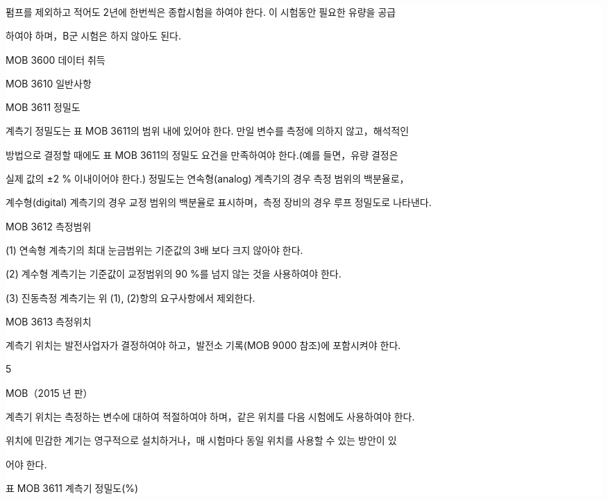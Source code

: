 펌프를 제외하고 적어도 2년에 한번씩은 종합시험을 하여야 한다. 이
                        시험동안 필요한 유량을 공급

하여야 하며，B군 시험은 하지 않아도 된다.

MOB 3600 데이터 취득

MOB 3610 일반사항

MOB 3611 정밀도

계측기 정밀도는 표 MOB 3611의 범위 내에 있어야 한다. 만일
                        변수를 측정에 의하지 않고，해석적인

방법으로 결정할 때에도 표 MOB 3611의 정밀도 요건을 만족하여야
                        한다.(예를 들면，유량 결정은

실제 값의 ±2 % 이내이어야 한다.) 정밀도는
                        연속형(analog) 계측기의 경우 측정 범위의 백분율로，

계수형(digital) 계측기의 경우 교정 범위의
                        백분율로 표시하며，측정 장비의 경우 루프 정밀도로 나타낸다.

MOB 3612 측정범위

(1) 연속형 계측기의 최대 눈금범위는 기준값의 3배 보다 크지 않아야
                        한다.

(2) 계수형 계측기는 기준값이 교정범위의 90
                    %를 넘지 않는 것을 사용하여야 한다.

(3) 진동측정 계측기는 위 (1),
                        (2)항의 요구사항에서 제외한다.

MOB 3613 측정위치

계측기 위치는 발전사업자가 결정하여야 하고，발전소 기록(MOB 9000 참조)에 포함시켜야
                        한다.

5











MOB（2015 년 판）

계측기 위치는 측정하는 변수에 대하여 적절하여야
                        하며，같은 위치를
                        다음 시험에도 사용하여야 한다.

위치에 민감한 계기는 영구적으로 설치하거나，매 시험마다 동일 위치를 사용할 수 있는
                        방안이 있

어야 한다.

표 MOB 3611 계측기
                        정밀도(%)
